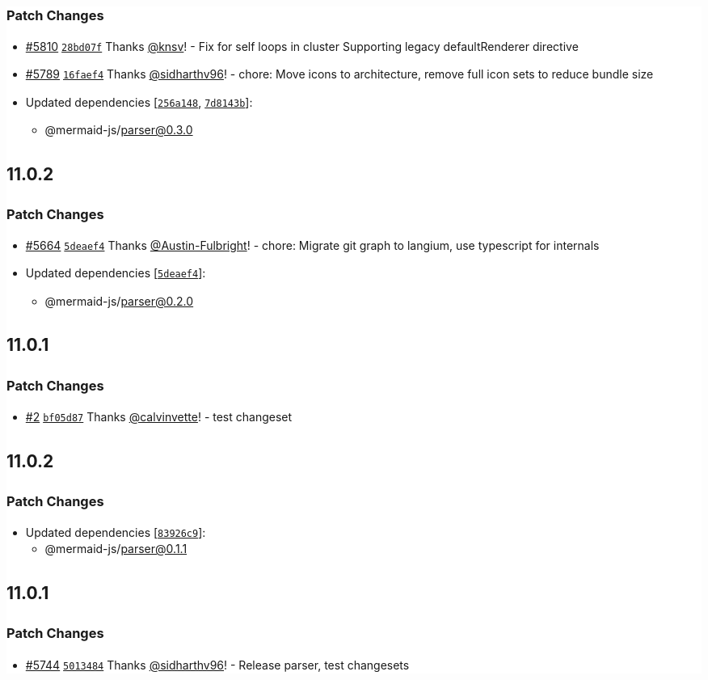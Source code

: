 ### Patch Changes

- [#5810](https://github.com/mermaid-js/mermaid/pull/5810) [`28bd07f`](https://github.com/mermaid-js/mermaid/commit/28bd07fdeb4fc981107d21317ec6160b31f80116) Thanks [@knsv](https://github.com/knsv)! - Fix for self loops in cluster
  Supporting legacy defaultRenderer directive

- [#5789](https://github.com/mermaid-js/mermaid/pull/5789) [`16faef4`](https://github.com/mermaid-js/mermaid/commit/16faef4613b91a7d3a98a1563c25b57f9238acc7) Thanks [@sidharthv96](https://github.com/sidharthv96)! - chore: Move icons to architecture, remove full icon sets to reduce bundle size

- Updated dependencies [[`256a148`](https://github.com/mermaid-js/mermaid/commit/256a148bbf484fc7db6c19f94dd69d5d268ee048), [`7d8143b`](https://github.com/mermaid-js/mermaid/commit/7d8143b917ee3562149a0e0a821ed2d6f29cc05d)]:
  - @mermaid-js/parser@0.3.0

## 11.0.2

### Patch Changes

- [#5664](https://github.com/mermaid-js/mermaid/pull/5664) [`5deaef4`](https://github.com/mermaid-js/mermaid/commit/5deaef456e74d796866431c26f69360e4e74dbff) Thanks [@Austin-Fulbright](https://github.com/Austin-Fulbright)! - chore: Migrate git graph to langium, use typescript for internals

- Updated dependencies [[`5deaef4`](https://github.com/mermaid-js/mermaid/commit/5deaef456e74d796866431c26f69360e4e74dbff)]:
  - @mermaid-js/parser@0.2.0

## 11.0.1

### Patch Changes

- [#2](https://github.com/calvinvette/mermaid/pull/2) [`bf05d87`](https://github.com/mermaid-js/mermaid/commit/bf05d8781edacb580fdb053da167e968b7570117) Thanks [@calvinvette](https://github.com/calvinvette)! - test changeset

## 11.0.2

### Patch Changes

- Updated dependencies [[`83926c9`](https://github.com/mermaid-js/mermaid/commit/83926c9707b09c34e300888186250191ee8ae30a)]:
  - @mermaid-js/parser@0.1.1

## 11.0.1

### Patch Changes

- [#5744](https://github.com/mermaid-js/mermaid/pull/5744) [`5013484`](https://github.com/mermaid-js/mermaid/commit/50134849246141ec400e33e08c12c10539b84de9) Thanks [@sidharthv96](https://github.com/sidharthv96)! - Release parser, test changesets
